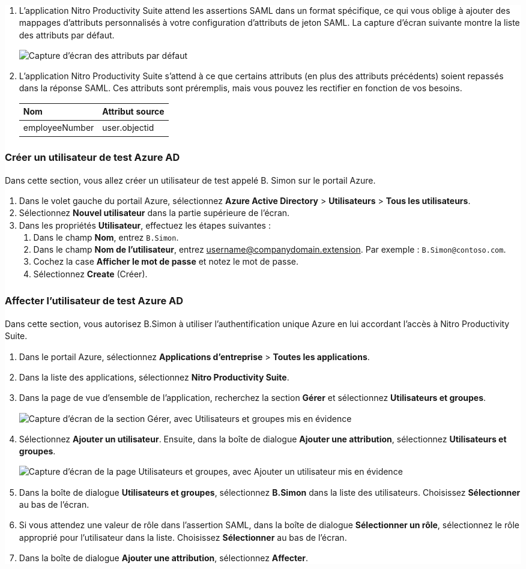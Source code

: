 1. L’application Nitro Productivity Suite attend les assertions SAML dans un format spécifique, ce qui vous oblige à ajouter des mappages d’attributs personnalisés à votre configuration d’attributs de jeton SAML. La capture d’écran suivante montre la liste des attributs par défaut.

    ![Capture d’écran des attributs par défaut](common/default-attributes.png)

1. L’application Nitro Productivity Suite s’attend à ce que certains attributs (en plus des attributs précédents) soient repassés dans la réponse SAML. Ces attributs sont préremplis, mais vous pouvez les rectifier en fonction de vos besoins.
    
    | Nom  |  Attribut source|
    | ---------------| --------------- |
    | employeeNumber |  user.objectid |


### <a name="create-an-azure-ad-test-user"></a>Créer un utilisateur de test Azure AD

Dans cette section, vous allez créer un utilisateur de test appelé B. Simon sur le portail Azure.

1. Dans le volet gauche du portail Azure, sélectionnez **Azure Active Directory** > **Utilisateurs** > **Tous les utilisateurs**.
1. Sélectionnez **Nouvel utilisateur** dans la partie supérieure de l’écran.
1. Dans les propriétés **Utilisateur**, effectuez les étapes suivantes :
   1. Dans le champ **Nom**, entrez `B.Simon`.  
   1. Dans le champ **Nom de l’utilisateur**, entrez username@companydomain.extension. Par exemple : `B.Simon@contoso.com`.
   1. Cochez la case **Afficher le mot de passe** et notez le mot de passe.
   1. Sélectionnez **Create** (Créer).

### <a name="assign-the-azure-ad-test-user"></a>Affecter l’utilisateur de test Azure AD

Dans cette section, vous autorisez B.Simon à utiliser l’authentification unique Azure en lui accordant l’accès à Nitro Productivity Suite.

1. Dans le portail Azure, sélectionnez **Applications d’entreprise** > **Toutes les applications**.
1. Dans la liste des applications, sélectionnez **Nitro Productivity Suite**.
1. Dans la page de vue d’ensemble de l’application, recherchez la section **Gérer** et sélectionnez **Utilisateurs et groupes**.

   ![Capture d’écran de la section Gérer, avec Utilisateurs et groupes mis en évidence](common/users-groups-blade.png)

1. Sélectionnez **Ajouter un utilisateur**. Ensuite, dans la boîte de dialogue **Ajouter une attribution**, sélectionnez **Utilisateurs et groupes**.

    ![Capture d’écran de la page Utilisateurs et groupes, avec Ajouter un utilisateur mis en évidence](common/add-assign-user.png)

1. Dans la boîte de dialogue **Utilisateurs et groupes**, sélectionnez **B.Simon** dans la liste des utilisateurs. Choisissez **Sélectionner** au bas de l’écran.
1. Si vous attendez une valeur de rôle dans l’assertion SAML, dans la boîte de dialogue **Sélectionner un rôle**, sélectionnez le rôle approprié pour l’utilisateur dans la liste. Choisissez **Sélectionner** au bas de l’écran.
1. Dans la boîte de dialogue **Ajouter une attribution**, sélectionnez **Affecter**.
